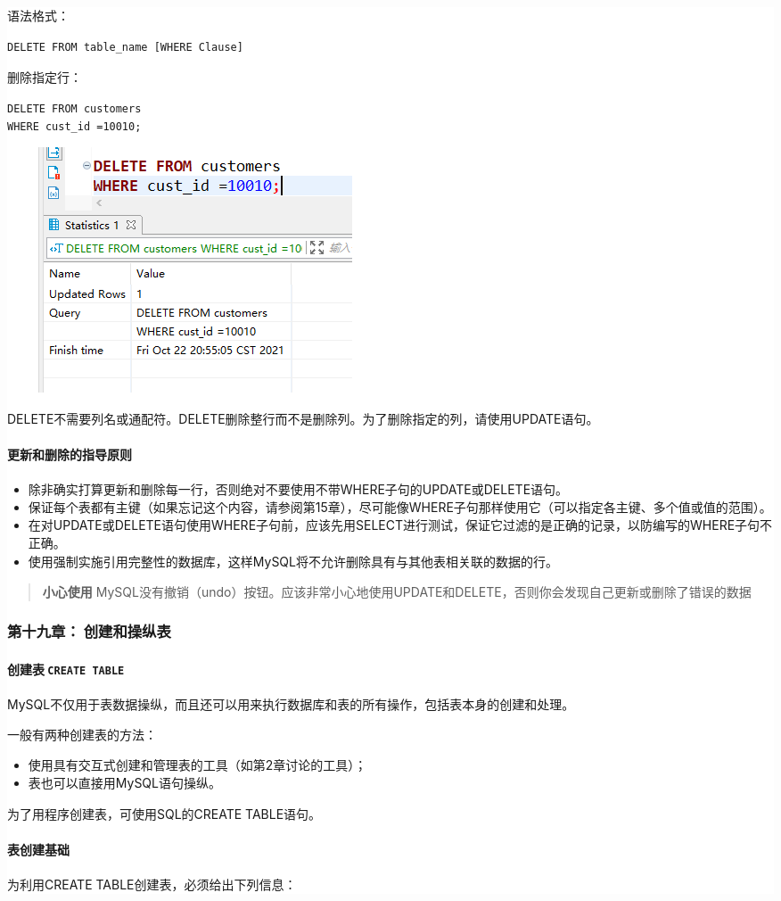 语法格式：

~~~mysql
DELETE FROM table_name [WHERE Clause]
~~~

删除指定行：

~~~mysql
DELETE FROM customers 
WHERE cust_id =10010;
~~~

![image-20211022205518881](./img/image-20211022205518881.png)

DELETE不需要列名或通配符。DELETE删除整行而不是删除列。为了删除指定的列，请使用UPDATE语句。

#### 更新和删除的指导原则

- 除非确实打算更新和删除每一行，否则绝对不要使用不带WHERE子句的UPDATE或DELETE语句。
- 保证每个表都有主键（如果忘记这个内容，请参阅第15章），尽可能像WHERE子句那样使用它（可以指定各主键、多个值或值的范围）。 
- 在对UPDATE或DELETE语句使用WHERE子句前，应该先用SELECT进行测试，保证它过滤的是正确的记录，以防编写的WHERE子句不正确。
- 使用强制实施引用完整性的数据库，这样MySQL将不允许删除具有与其他表相关联的数据的行。

> **小心使用** MySQL没有撤销（undo）按钮。应该非常小心地使用UPDATE和DELETE，否则你会发现自己更新或删除了错误的数据

### 第十九章： 创建和操纵表

#### 创建表 `CREATE TABLE`

MySQL不仅用于表数据操纵，而且还可以用来执行数据库和表的所有操作，包括表本身的创建和处理。

一般有两种创建表的方法：

- 使用具有交互式创建和管理表的工具（如第2章讨论的工具）； 
- 表也可以直接用MySQL语句操纵。

为了用程序创建表，可使用SQL的CREATE TABLE语句。

#### 表创建基础

为利用CREATE TABLE创建表，必须给出下列信息：
